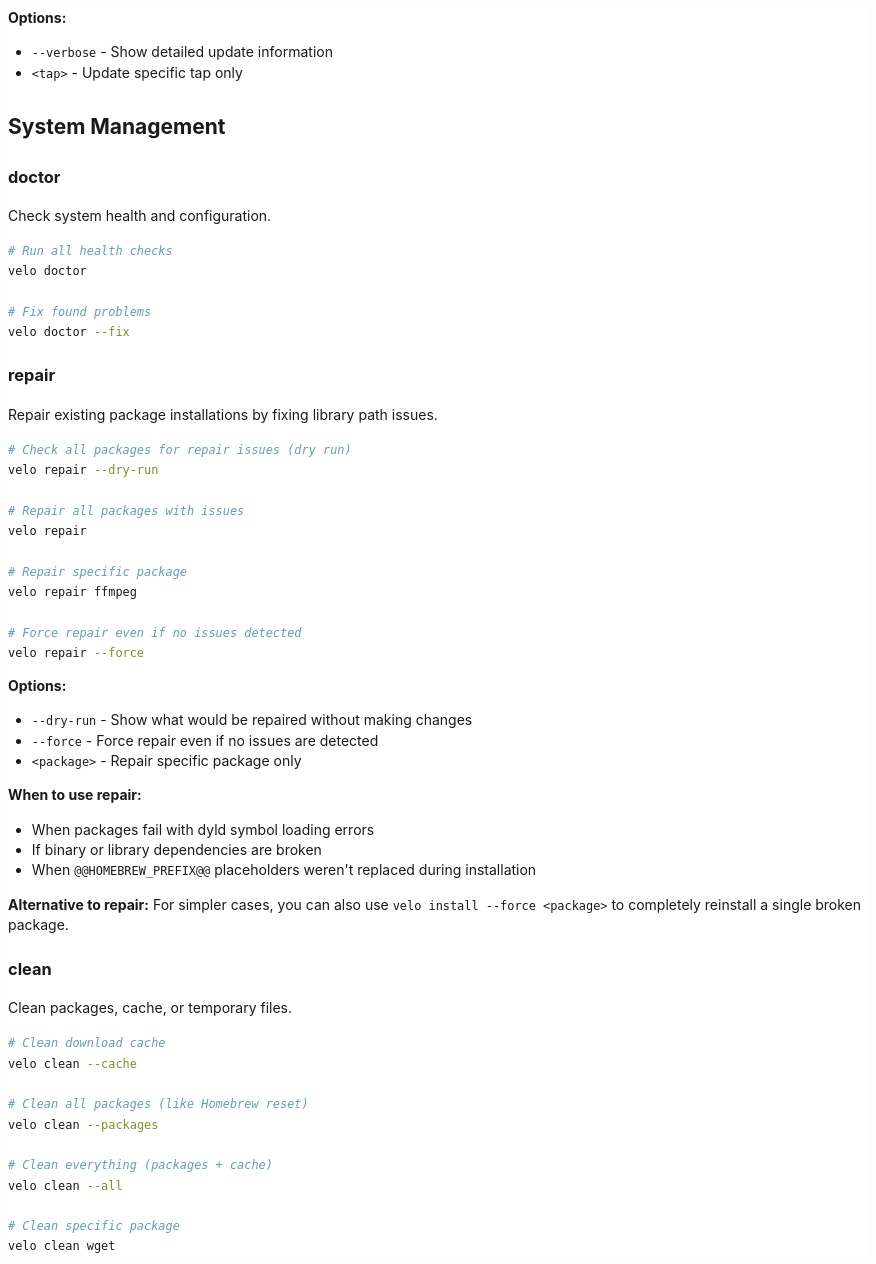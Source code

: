 **Options:**
- `--verbose` - Show detailed update information
- `<tap>` - Update specific tap only

## System Management

### doctor

Check system health and configuration.

```bash
# Run all health checks
velo doctor

# Fix found problems
velo doctor --fix
```

### repair

Repair existing package installations by fixing library path issues.

```bash
# Check all packages for repair issues (dry run)
velo repair --dry-run

# Repair all packages with issues
velo repair

# Repair specific package
velo repair ffmpeg

# Force repair even if no issues detected
velo repair --force
```

**Options:**
- `--dry-run` - Show what would be repaired without making changes
- `--force` - Force repair even if no issues are detected
- `<package>` - Repair specific package only

**When to use repair:**
- When packages fail with dyld symbol loading errors
- If binary or library dependencies are broken
- When `@@HOMEBREW_PREFIX@@` placeholders weren't replaced during installation

**Alternative to repair:**
For simpler cases, you can also use `velo install --force <package>` to completely reinstall a single broken package.

### clean

Clean packages, cache, or temporary files.

```bash
# Clean download cache
velo clean --cache

# Clean all packages (like Homebrew reset)
velo clean --packages

# Clean everything (packages + cache)
velo clean --all

# Clean specific package
velo clean wget

```